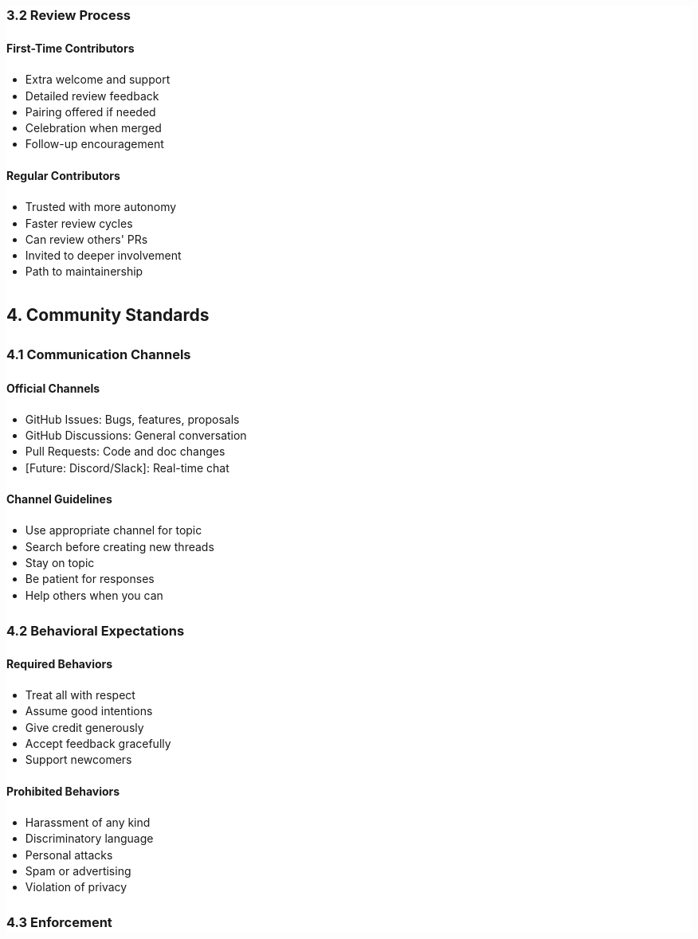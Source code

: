 ### 3.2 Review Process

#### First-Time Contributors
- Extra welcome and support
- Detailed review feedback
- Pairing offered if needed
- Celebration when merged
- Follow-up encouragement

#### Regular Contributors
- Trusted with more autonomy
- Faster review cycles
- Can review others' PRs
- Invited to deeper involvement
- Path to maintainership

## 4. Community Standards

### 4.1 Communication Channels

#### Official Channels
- GitHub Issues: Bugs, features, proposals
- GitHub Discussions: General conversation
- Pull Requests: Code and doc changes
- [Future: Discord/Slack]: Real-time chat

#### Channel Guidelines
- Use appropriate channel for topic
- Search before creating new threads
- Stay on topic
- Be patient for responses
- Help others when you can

### 4.2 Behavioral Expectations

#### Required Behaviors
- Treat all with respect
- Assume good intentions
- Give credit generously
- Accept feedback gracefully
- Support newcomers

#### Prohibited Behaviors
- Harassment of any kind
- Discriminatory language
- Personal attacks
- Spam or advertising
- Violation of privacy

### 4.3 Enforcement
